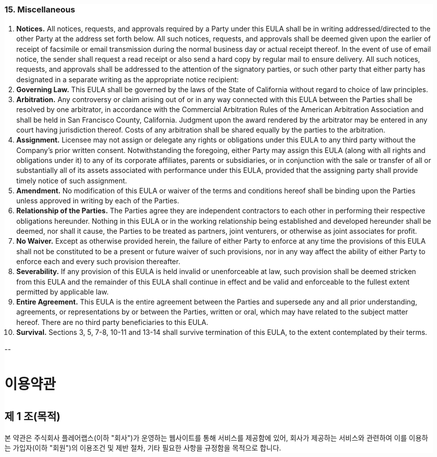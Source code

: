 ### 15. **Miscellaneous**

1. **Notices.** All notices, requests, and approvals required by a Party under this EULA shall be in writing addressed/directed to the other Party at the address set forth below. All such notices, requests, and approvals shall be deemed given upon the earlier of receipt of facsimile or email transmission during the normal business day or actual receipt thereof. In the event of use of email notice, the sender shall request a read receipt or also send a hard copy by regular mail to ensure delivery. All such notices, requests, and approvals shall be addressed to the attention of the signatory parties, or such other party that either party has designated in a separate writing as the appropriate notice recipient:
2. **Governing Law.** This EULA shall be governed by the laws of the State of California without regard to choice of law principles.
3. **Arbitration.** Any controversy or claim arising out of or in any way connected with this EULA between the Parties shall be resolved by one arbitrator, in accordance with the Commercial Arbitration Rules of the American Arbitration Association and shall be held in San Francisco County, California. Judgment upon the award rendered by the arbitrator may be entered in any court having jurisdiction thereof. Costs of any arbitration shall be shared equally by the parties to the arbitration.
4. **Assignment.** Licensee may not assign or delegate any rights or obligations under this EULA to any third party without the Company’s prior written consent. Notwithstanding the foregoing, either Party may assign this EULA (along with all rights and obligations under it) to any of its corporate affiliates, parents or subsidiaries, or in conjunction with the sale or transfer of all or substantially all of its assets associated with performance under this EULA, provided that the assigning party shall provide timely notice of such assignment.
5. **Amendment.** No modification of this EULA or waiver of the terms and conditions hereof shall be binding upon the Parties unless approved in writing by each of the Parties.
6. **Relationship of the Parties.** The Parties agree they are independent contractors to each other in performing their respective obligations hereunder. Nothing in this EULA or in the working relationship being established and developed hereunder shall be deemed, nor shall it cause, the Parties to be treated as partners, joint venturers, or otherwise as joint associates for profit.
7. **No Waiver.** Except as otherwise provided herein, the failure of either Party to enforce at any time the provisions of this EULA shall not be constituted to be a present or future waiver of such provisions, nor in any way affect the ability of either Party to enforce each and every such provision thereafter.
8. **Severability.** If any provision of this EULA is held invalid or unenforceable at law, such provision shall be deemed stricken from this EULA and the remainder of this EULA shall continue in effect and be valid and enforceable to the fullest extent permitted by applicable law.
9. **Entire Agreement.** This EULA is the entire agreement between the Parties and supersede any and all prior understanding, agreements, or representations by or between the Parties, written or oral, which may have related to the subject matter hereof. There are no third party beneficiaries to this EULA.
10. **Survival.** Sections 3, 5, 7-8, 10-11 and 13-14 shall survive termination of this EULA, to the extent contemplated by their terms.

--

# 이용약관

## 제 1 조(목적)

본 약관은 주식회사 플레어랩스(이하 "회사")가 운영하는 웹사이트를 통해 서비스를 제공함에 있어, 회사가 제공하는 서비스와 관련하여 이를 이용하는 가입자(이하 "회원")의 이용조건 및 제반 절차, 기타 필요한 사항을 규정함을 목적으로 합니다.
